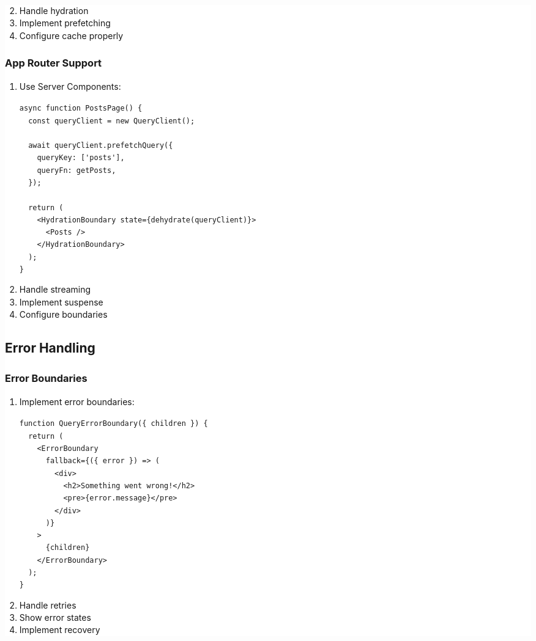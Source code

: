    ```tsx
   ```
2. Handle hydration
3. Implement prefetching
4. Configure cache properly

### App Router Support
1. Use Server Components:
   ```tsx
   async function PostsPage() {
     const queryClient = new QueryClient();

     await queryClient.prefetchQuery({
       queryKey: ['posts'],
       queryFn: getPosts,
     });

     return (
       <HydrationBoundary state={dehydrate(queryClient)}>
         <Posts />
       </HydrationBoundary>
     );
   }
   ```
2. Handle streaming
3. Implement suspense
4. Configure boundaries

## Error Handling

### Error Boundaries
1. Implement error boundaries:
   ```tsx
   function QueryErrorBoundary({ children }) {
     return (
       <ErrorBoundary
         fallback={({ error }) => (
           <div>
             <h2>Something went wrong!</h2>
             <pre>{error.message}</pre>
           </div>
         )}
       >
         {children}
       </ErrorBoundary>
     );
   }
   ```
2. Handle retries
3. Show error states
4. Implement recovery
